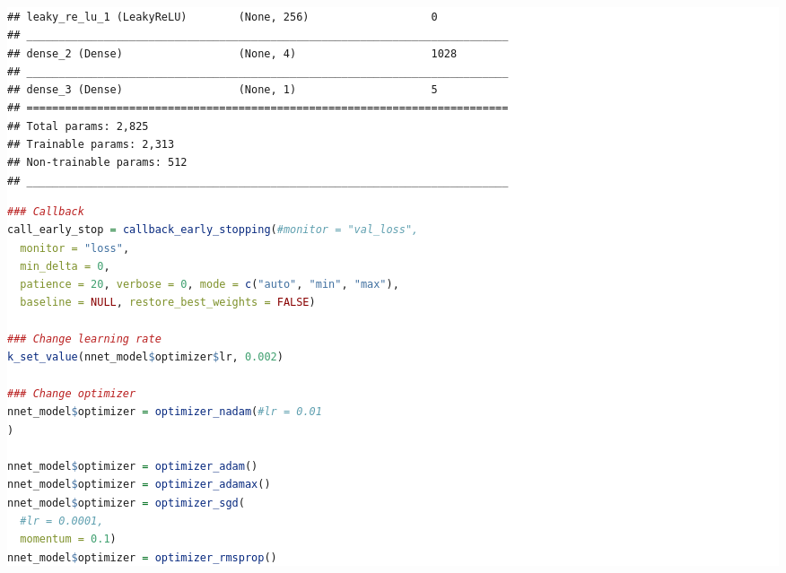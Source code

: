    ## leaky_re_lu_1 (LeakyReLU)        (None, 256)                   0           
    ## ___________________________________________________________________________
    ## dense_2 (Dense)                  (None, 4)                     1028        
    ## ___________________________________________________________________________
    ## dense_3 (Dense)                  (None, 1)                     5           
    ## ===========================================================================
    ## Total params: 2,825
    ## Trainable params: 2,313
    ## Non-trainable params: 512
    ## ___________________________________________________________________________

``` r
### Callback
call_early_stop = callback_early_stopping(#monitor = "val_loss",
  monitor = "loss",
  min_delta = 0,
  patience = 20, verbose = 0, mode = c("auto", "min", "max"),
  baseline = NULL, restore_best_weights = FALSE)

### Change learning rate
k_set_value(nnet_model$optimizer$lr, 0.002)

### Change optimizer
nnet_model$optimizer = optimizer_nadam(#lr = 0.01
)

nnet_model$optimizer = optimizer_adam()
nnet_model$optimizer = optimizer_adamax()
nnet_model$optimizer = optimizer_sgd(
  #lr = 0.0001,
  momentum = 0.1)
nnet_model$optimizer = optimizer_rmsprop()
```
